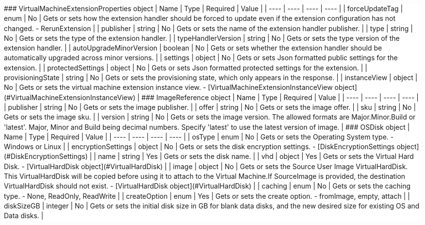 
<a id="VirtualMachineExtensionProperties" />
### VirtualMachineExtensionProperties object
|  Name | Type | Required | Value |
|  ---- | ---- | ---- | ---- |
|  forceUpdateTag | enum | No | Gets or sets how the extension handler should be forced to update even if the extension configuration has not changed. - RerunExtension |
|  publisher | string | No | Gets or sets the name of the extension handler publisher. |
|  type | string | No | Gets or sets the type of the extension handler. |
|  typeHandlerVersion | string | No | Gets or sets the type version of the extension handler. |
|  autoUpgradeMinorVersion | boolean | No | Gets or sets whether the extension handler should be automatically upgraded across minor versions. |
|  settings | object | No | Gets or sets Json formatted public settings for the extension. |
|  protectedSettings | object | No | Gets or sets Json formatted protected settings for the extension. |
|  provisioningState | string | No | Gets or sets the provisioning state, which only appears in the response. |
|  instanceView | object | No | Gets or sets the virtual machine extension instance view. - [VirtualMachineExtensionInstanceView object](#VirtualMachineExtensionInstanceView) |


<a id="ImageReference" />
### ImageReference object
|  Name | Type | Required | Value |
|  ---- | ---- | ---- | ---- |
|  publisher | string | No | Gets or sets the image publisher. |
|  offer | string | No | Gets or sets the image offer. |
|  sku | string | No | Gets or sets the image sku. |
|  version | string | No | Gets or sets the image version. The allowed formats are Major.Minor.Build or 'latest'. Major, Minor and Build being decimal numbers. Specify 'latest' to use the latest version of image. |


<a id="OSDisk" />
### OSDisk object
|  Name | Type | Required | Value |
|  ---- | ---- | ---- | ---- |
|  osType | enum | No | Gets or sets the Operating System type. - Windows or Linux |
|  encryptionSettings | object | No | Gets or sets the disk encryption settings. - [DiskEncryptionSettings object](#DiskEncryptionSettings) |
|  name | string | Yes | Gets or sets the disk name. |
|  vhd | object | Yes | Gets or sets the Virtual Hard Disk. - [VirtualHardDisk object](#VirtualHardDisk) |
|  image | object | No | Gets or sets the Source User Image VirtualHardDisk. This VirtualHardDisk will be copied before using it to attach to the Virtual Machine.If SourceImage is provided, the destination VirtualHardDisk should not exist. - [VirtualHardDisk object](#VirtualHardDisk) |
|  caching | enum | No | Gets or sets the caching type. - None, ReadOnly, ReadWrite |
|  createOption | enum | Yes | Gets or sets the create option. - fromImage, empty, attach |
|  diskSizeGB | integer | No | Gets or sets the initial disk size in GB for blank data disks, and the new desired size for existing OS and Data disks. |
